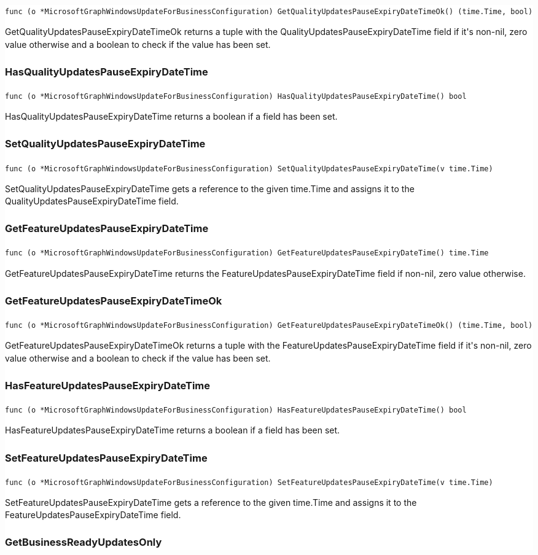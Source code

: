 `func (o *MicrosoftGraphWindowsUpdateForBusinessConfiguration) GetQualityUpdatesPauseExpiryDateTimeOk() (time.Time, bool)`

GetQualityUpdatesPauseExpiryDateTimeOk returns a tuple with the QualityUpdatesPauseExpiryDateTime field if it's non-nil, zero value otherwise
and a boolean to check if the value has been set.

### HasQualityUpdatesPauseExpiryDateTime

`func (o *MicrosoftGraphWindowsUpdateForBusinessConfiguration) HasQualityUpdatesPauseExpiryDateTime() bool`

HasQualityUpdatesPauseExpiryDateTime returns a boolean if a field has been set.

### SetQualityUpdatesPauseExpiryDateTime

`func (o *MicrosoftGraphWindowsUpdateForBusinessConfiguration) SetQualityUpdatesPauseExpiryDateTime(v time.Time)`

SetQualityUpdatesPauseExpiryDateTime gets a reference to the given time.Time and assigns it to the QualityUpdatesPauseExpiryDateTime field.

### GetFeatureUpdatesPauseExpiryDateTime

`func (o *MicrosoftGraphWindowsUpdateForBusinessConfiguration) GetFeatureUpdatesPauseExpiryDateTime() time.Time`

GetFeatureUpdatesPauseExpiryDateTime returns the FeatureUpdatesPauseExpiryDateTime field if non-nil, zero value otherwise.

### GetFeatureUpdatesPauseExpiryDateTimeOk

`func (o *MicrosoftGraphWindowsUpdateForBusinessConfiguration) GetFeatureUpdatesPauseExpiryDateTimeOk() (time.Time, bool)`

GetFeatureUpdatesPauseExpiryDateTimeOk returns a tuple with the FeatureUpdatesPauseExpiryDateTime field if it's non-nil, zero value otherwise
and a boolean to check if the value has been set.

### HasFeatureUpdatesPauseExpiryDateTime

`func (o *MicrosoftGraphWindowsUpdateForBusinessConfiguration) HasFeatureUpdatesPauseExpiryDateTime() bool`

HasFeatureUpdatesPauseExpiryDateTime returns a boolean if a field has been set.

### SetFeatureUpdatesPauseExpiryDateTime

`func (o *MicrosoftGraphWindowsUpdateForBusinessConfiguration) SetFeatureUpdatesPauseExpiryDateTime(v time.Time)`

SetFeatureUpdatesPauseExpiryDateTime gets a reference to the given time.Time and assigns it to the FeatureUpdatesPauseExpiryDateTime field.

### GetBusinessReadyUpdatesOnly
